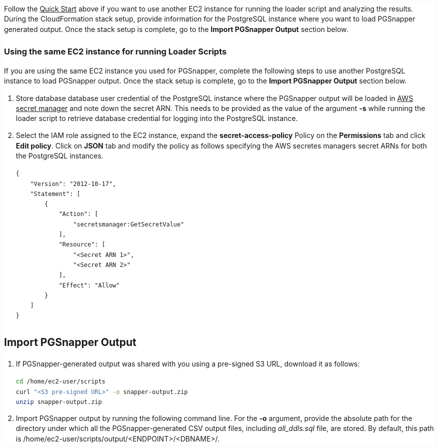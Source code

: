 Follow the [Quick Start](https://github.com/aws-samples/aurora-and-database-migration-labs/blob/master/Code/PGPerfStatsSnapper/README.md#quick-start) above if you want to use another EC2 instance for running the loader script and analyzing the results. During the CloudFormation stack setup, provide information for the PostgreSQL instance where you want to load PGSnapper generated output. Once the stack setup is complete, go to the **Import PGSnapper Output** section below.

### Using the same EC2 instance for running Loader Scripts

If you are using the same EC2 instance you used for PGSnapper, complete the following steps to use another PostgreSQL instance to load PGSnapper output. Once the stack setup is complete, go to the **Import PGSnapper Output** section below.

1. Store database database user credential of the PostgreSQL instance where the PGSnapper output will be loaded in [AWS secret manager](https://docs.aws.amazon.com/secretsmanager/latest/userguide/manage_create-basic-secret.html) and note down the secret ARN. This needs to be provided as the value of the argument **-s** while running the loader script to retrieve database credential for logging into the PostgreSQL instance.

1.  Select the IAM role assigned to the EC2 instance, expand the **secret-access-policy** Policy on the **Permissions** tab and click **Edit policy**. Click on **JSON** tab and modify the policy as follows specifying the AWS secretes managers secret ARNs for both the PostgreSQL instances.

	```
	{
		"Version": "2012-10-17",
		"Statement": [
			{
				"Action": [
					"secretsmanager:GetSecretValue"
				],
				"Resource": [
					"<Secret ARN 1>",
					"<Secret ARN 2>"
				],
				"Effect": "Allow"
			}
		]
	}
	```

## Import PGSnapper Output

1. If PGSnapper-generated output was shared with you using a pre-signed S3 URL, download it as follows:

	```bash
	cd /home/ec2-user/scripts
	curl "<S3 pre-signed URL>" -o snapper-output.zip
	unzip snapper-output.zip
	```

2. Import PGSnapper output by running the following command line. For the **-o** argument, provide the absolute path for the directory under which all the PGSnapper-generated CSV output files, including *all_ddls.sql* file, are stored. By default, this path is /home/ec2-user/scripts/output/\<ENDPOINT\>/\<DBNAME\>/.
